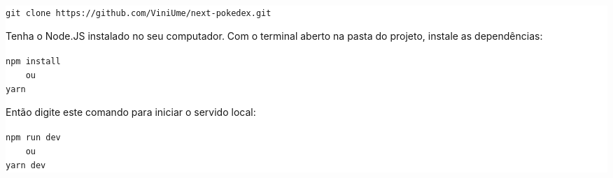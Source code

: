     git clone https://github.com/ViniUme/next-pokedex.git
    
Tenha o Node.JS instalado no seu computador. Com o terminal aberto na pasta do projeto, instale as dependências:

    npm install
        ou
    yarn
    
Então digite este comando para iniciar o servido local:

    npm run dev
        ou
    yarn dev